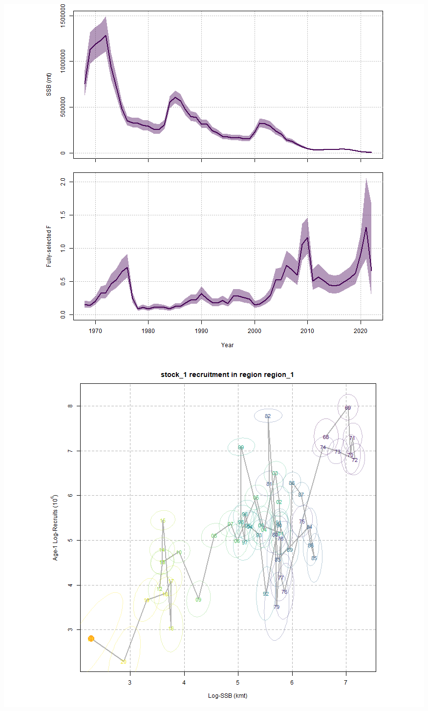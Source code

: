 <img src="plots_png/results/SSB_F_trend.png" style="display: block; margin: auto;" /><img src="plots_png/results/SSB_Rec_loglog_stock_1.png" style="display: block; margin: auto;" />